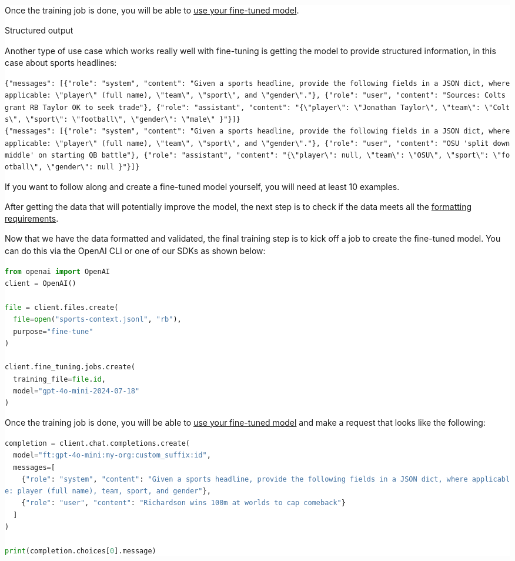 Once the training job is done, you will be able to [use your fine-tuned model](#use-a-fine-tuned-model).

Structured output

Another type of use case which works really well with fine-tuning is getting the model to provide structured information, in this case about sports headlines:

```jsonl
{"messages": [{"role": "system", "content": "Given a sports headline, provide the following fields in a JSON dict, where applicable: \"player\" (full name), \"team\", \"sport\", and \"gender\"."}, {"role": "user", "content": "Sources: Colts grant RB Taylor OK to seek trade"}, {"role": "assistant", "content": "{\"player\": \"Jonathan Taylor\", \"team\": \"Colts\", \"sport\": \"football\", \"gender\": \"male\" }"}]}
{"messages": [{"role": "system", "content": "Given a sports headline, provide the following fields in a JSON dict, where applicable: \"player\" (full name), \"team\", \"sport\", and \"gender\"."}, {"role": "user", "content": "OSU 'split down middle' on starting QB battle"}, {"role": "assistant", "content": "{\"player\": null, \"team\": \"OSU\", \"sport\": \"football\", \"gender\": null }"}]}
```

If you want to follow along and create a fine-tuned model yourself, you will need at least 10 examples.

After getting the data that will potentially improve the model, the next step is to check if the data meets all the [formatting requirements](#check-data-formatting).

Now that we have the data formatted and validated, the final training step is to kick off a job to create the fine-tuned model. You can do this via the OpenAI CLI or one of our SDKs as shown below:

```python
from openai import OpenAI
client = OpenAI()

file = client.files.create(
  file=open("sports-context.jsonl", "rb"),
  purpose="fine-tune"
)

client.fine_tuning.jobs.create(
  training_file=file.id,
  model="gpt-4o-mini-2024-07-18"
)
```

Once the training job is done, you will be able to [use your fine-tuned model](#use-a-fine-tuned-model) and make a request that looks like the following:

```python
completion = client.chat.completions.create(
  model="ft:gpt-4o-mini:my-org:custom_suffix:id",
  messages=[
    {"role": "system", "content": "Given a sports headline, provide the following fields in a JSON dict, where applicable: player (full name), team, sport, and gender"},
    {"role": "user", "content": "Richardson wins 100m at worlds to cap comeback"}
  ]
)

print(completion.choices[0].message)
```
